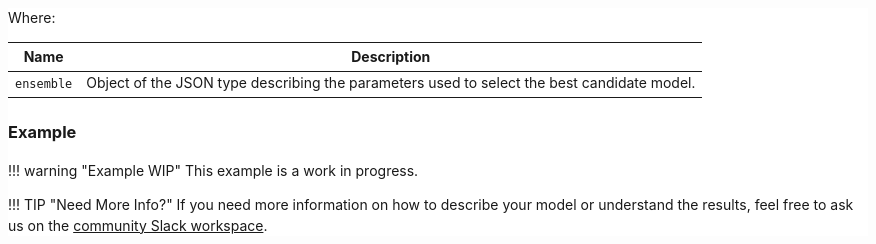 Where:

| Name       | Description                                                                                |
| ---------- | ------------------------------------------------------------------------------------------ |
| `ensemble` | Object of the JSON type describing the parameters used to select the best candidate model. |

### Example

!!! warning "Example WIP"
    This example is a work in progress.

!!! TIP "Need More Info?"
    If you need more information on how to describe your model or understand the results, feel free to ask us on the [community Slack workspace](https://join.slack.com/t/mindsdbcommunity/shared_invite/zt-o8mrmx3l-5ai~5H66s6wlxFfBMVI6wQ).
